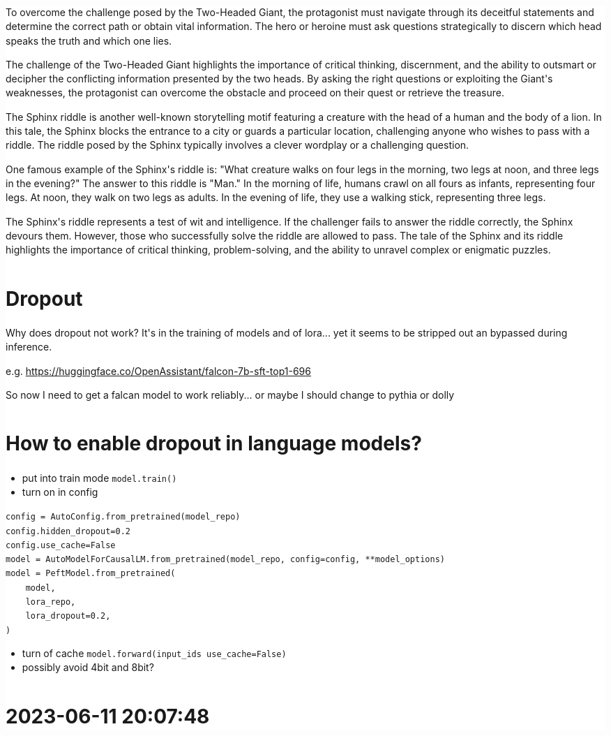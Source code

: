   To overcome the challenge posed by the Two-Headed Giant, the protagonist must navigate through its deceitful statements and determine the correct path or obtain vital information. The hero or heroine must ask questions strategically to discern which head speaks the truth and which one lies.

  The challenge of the Two-Headed Giant highlights the importance of critical thinking, discernment, and the ability to outsmart or decipher the conflicting information presented by the two heads. By asking the right questions or exploiting the Giant's weaknesses, the protagonist can overcome the obstacle and proceed on their quest or retrieve the treasure.

  The Sphinx riddle is another well-known storytelling motif featuring a creature with the head of a human and the body of a lion. In this tale, the Sphinx blocks the entrance to a city or guards a particular location, challenging anyone who wishes to pass with a riddle. The riddle posed by the Sphinx typically involves a clever wordplay or a challenging question.

  One famous example of the Sphinx's riddle is: "What creature walks on four legs in the morning, two legs at noon, and three legs in the evening?" The answer to this riddle is "Man." In the morning of life, humans crawl on all fours as infants, representing four legs. At noon, they walk on two legs as adults. In the evening of life, they use a walking stick, representing three legs.

  The Sphinx's riddle represents a test of wit and intelligence. If the challenger fails to answer the riddle correctly, the Sphinx devours them. However, those who successfully solve the riddle are allowed to pass. The tale of the Sphinx and its riddle highlights the importance of critical thinking, problem-solving, and the ability to unravel complex or enigmatic puzzles.

# Dropout

Why does dropout not work? It's in the training of models and of lora... yet it seems to be stripped out an bypassed during inference.

e.g. https://huggingface.co/OpenAssistant/falcon-7b-sft-top1-696

So now I need to get a falcan model to work reliably... or maybe I should change to pythia or dolly

# How to enable dropout in language models?

- put into train mode `model.train()`
- turn on in config
```
config = AutoConfig.from_pretrained(model_repo)
config.hidden_dropout=0.2
config.use_cache=False
model = AutoModelForCausalLM.from_pretrained(model_repo, config=config, **model_options)
model = PeftModel.from_pretrained(
    model,
    lora_repo, 
    lora_dropout=0.2,
)
```
- turn of cache `model.forward(input_ids use_cache=False)`
- possibly avoid 4bit and 8bit?

# 2023-06-11 20:07:48
